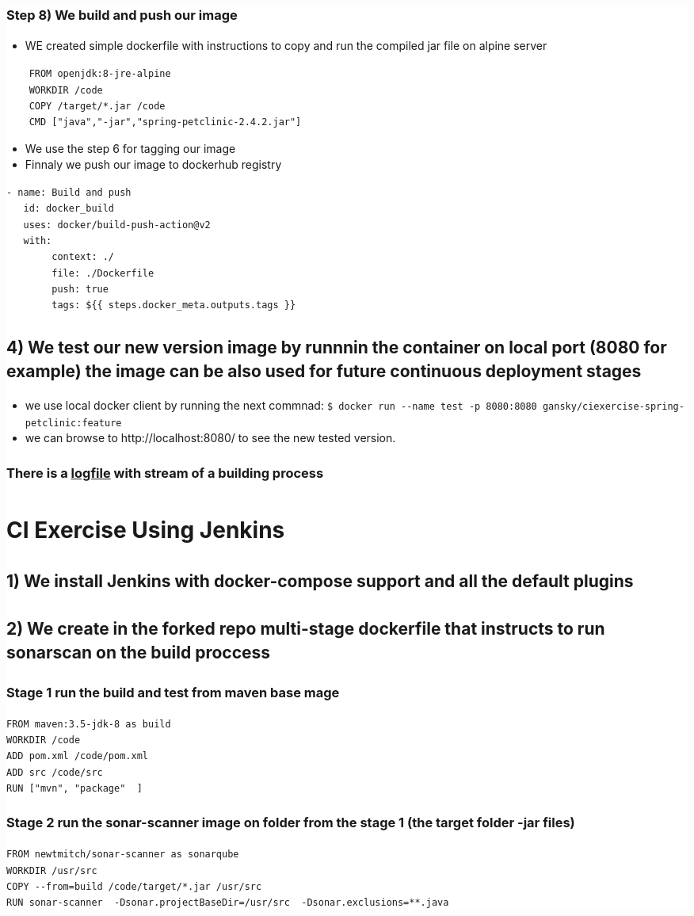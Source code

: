   ### Step 8) We build and push our image
   - WE created  simple dockerfile with instructions to copy and run the compiled jar file on alpine server
   ```   
       FROM openjdk:8-jre-alpine
       WORKDIR /code
       COPY /target/*.jar /code
       CMD ["java","-jar","spring-petclinic-2.4.2.jar"]
   ```
   - We use the step 6 for tagging our image
   - Finnaly we push our image to dockerhub registry
  ```
  - name: Build and push
     id: docker_build
     uses: docker/build-push-action@v2
     with:
          context: ./
          file: ./Dockerfile
          push: true
          tags: ${{ steps.docker_meta.outputs.tags }} 
   ```  
 
## 4) We test our new version image by runnnin the container on local port (8080 for example) the image can be  also used for future continuous deployment stages
   - we use local docker client by running the next commnad:
     ``` $ docker run --name test -p 8080:8080 gansky/ciexercise-spring-petclinic:feature ```
   - we can browse to  http://localhost:8080/ to see the new tested version.

### There is a [logfile](https://raw.githubusercontent.com/gansky770/ciexercise-spring-petclinic/main/build.log) with  stream of a building process

# CI Exercise Using Jenkins
 ## 1) We install Jenkins with docker-compose support and all the default plugins
 ## 2) We create in the forked repo multi-stage  dockerfile that instructs to run sonarscan on the build proccess
   ### Stage 1 run the build and test from   maven base mage
  ```
  FROM maven:3.5-jdk-8 as build
  WORKDIR /code
  ADD pom.xml /code/pom.xml
  ADD src /code/src
  RUN ["mvn", "package"  ]
  ```
  ### Stage 2 run the sonar-scanner image on folder from the  stage 1 (the target folder -jar files)
  ```
  FROM newtmitch/sonar-scanner as sonarqube
  WORKDIR /usr/src
  COPY --from=build /code/target/*.jar /usr/src 
  RUN sonar-scanner  -Dsonar.projectBaseDir=/usr/src  -Dsonar.exclusions=**.java
  ```
  

[spring-petclinic]: https://github.com/spring-projects/spring-petclinic
[spring-framework-petclinic]: https://github.com/spring-petclinic/spring-framework-petclinic
[spring-petclinic-angularjs]: https://github.com/spring-petclinic/spring-petclinic-angularjs 
[javaconfig branch]: https://github.com/spring-petclinic/spring-framework-petclinic/tree/javaconfig
[spring-petclinic-angular]: https://github.com/spring-petclinic/spring-petclinic-angular
[spring-petclinic-microservices]: https://github.com/spring-petclinic/spring-petclinic-microservices
[spring-petclinic-reactjs]: https://github.com/spring-petclinic/spring-petclinic-reactjs
[spring-petclinic-graphql]: https://github.com/spring-petclinic/spring-petclinic-graphql
[spring-petclinic-kotlin]: https://github.com/spring-petclinic/spring-petclinic-kotlin
[spring-petclinic-rest]: https://github.com/spring-petclinic/spring-petclinic-rest